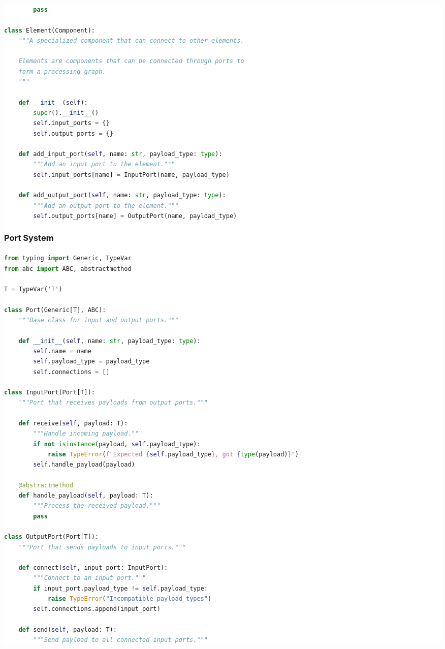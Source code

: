 ```python
        pass

class Element(Component):
    """A specialized component that can connect to other elements.
    
    Elements are components that can be connected through ports to
    form a processing graph.
    """
    
    def __init__(self):
        super().__init__()
        self.input_ports = {}
        self.output_ports = {}
    
    def add_input_port(self, name: str, payload_type: type):
        """Add an input port to the element."""
        self.input_ports[name] = InputPort(name, payload_type)
    
    def add_output_port(self, name: str, payload_type: type):
        """Add an output port to the element."""
        self.output_ports[name] = OutputPort(name, payload_type)
```

### Port System
```python
from typing import Generic, TypeVar
from abc import ABC, abstractmethod

T = TypeVar('T')

class Port(Generic[T], ABC):
    """Base class for input and output ports."""
    
    def __init__(self, name: str, payload_type: type):
        self.name = name
        self.payload_type = payload_type
        self.connections = []

class InputPort(Port[T]):
    """Port that receives payloads from output ports."""
    
    def receive(self, payload: T):
        """Handle incoming payload."""
        if not isinstance(payload, self.payload_type):
            raise TypeError(f"Expected {self.payload_type}, got {type(payload)}")
        self.handle_payload(payload)
    
    @abstractmethod
    def handle_payload(self, payload: T):
        """Process the received payload."""
        pass

class OutputPort(Port[T]):
    """Port that sends payloads to input ports."""
    
    def connect(self, input_port: InputPort):
        """Connect to an input port."""
        if input_port.payload_type != self.payload_type:
            raise TypeError("Incompatible payload types")
        self.connections.append(input_port)
    
    def send(self, payload: T):
        """Send payload to all connected input ports."""
```